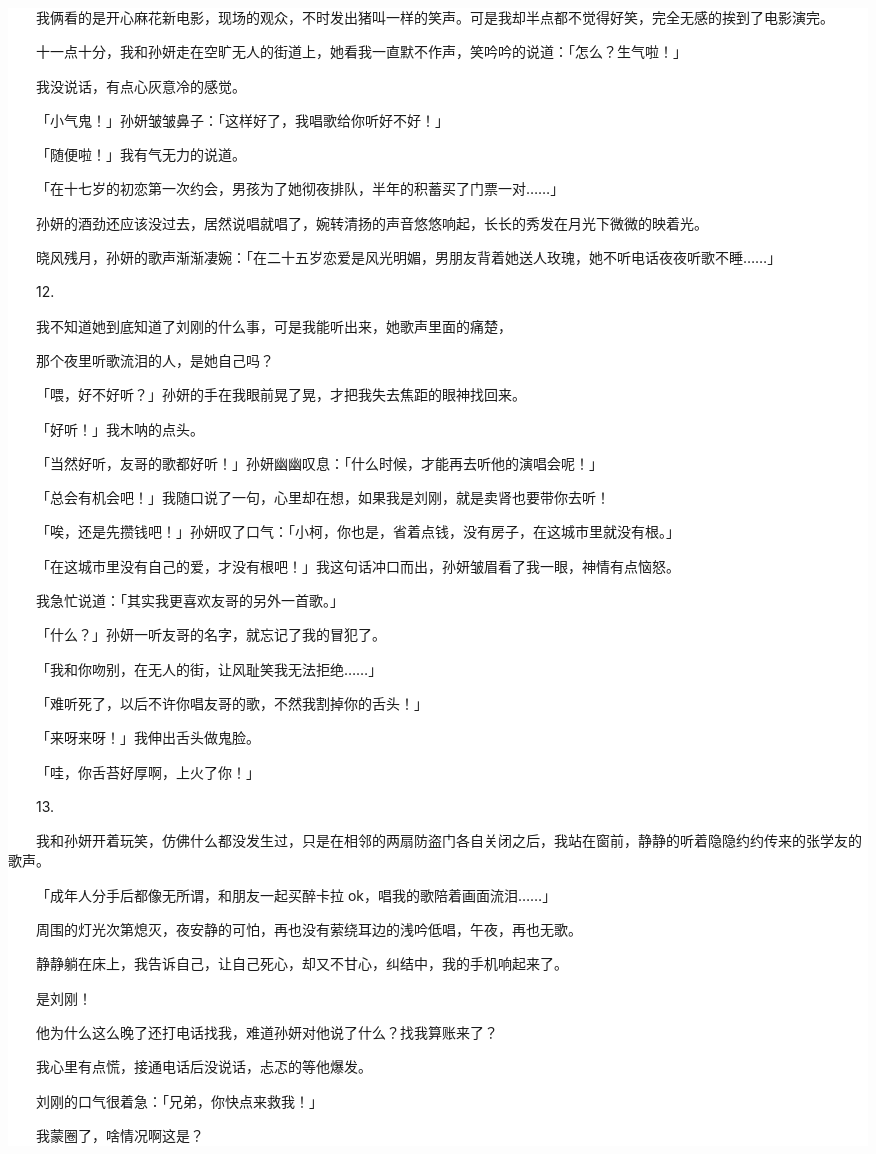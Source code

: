 &emsp;&emsp;我俩看的是开心麻花新电影，现场的观众，不时发出猪叫一样的笑声。可是我却半点都不觉得好笑，完全无感的挨到了电影演完。  
  
&emsp;&emsp;十一点十分，我和孙妍走在空旷无人的街道上，她看我一直默不作声，笑吟吟的说道：「怎么？生气啦！」  
  
&emsp;&emsp;我没说话，有点心灰意冷的感觉。  
  
&emsp;&emsp;「小气鬼！」孙妍皱皱鼻子：「这样好了，我唱歌给你听好不好！」  
  
&emsp;&emsp;「随便啦！」我有气无力的说道。  
  
&emsp;&emsp;「在十七岁的初恋第一次约会，男孩为了她彻夜排队，半年的积蓄买了门票一对……」  
  
&emsp;&emsp;孙妍的酒劲还应该没过去，居然说唱就唱了，婉转清扬的声音悠悠响起，长长的秀发在月光下微微的映着光。  
  
&emsp;&emsp;晓风残月，孙妍的歌声渐渐凄婉：「在二十五岁恋爱是风光明媚，男朋友背着她送人玫瑰，她不听电话夜夜听歌不睡……」  
  
&emsp;&emsp;12.  
  
&emsp;&emsp;我不知道她到底知道了刘刚的什么事，可是我能听出来，她歌声里面的痛楚，  
  
&emsp;&emsp;那个夜里听歌流泪的人，是她自己吗？  
  
&emsp;&emsp;「喂，好不好听？」孙妍的手在我眼前晃了晃，才把我失去焦距的眼神找回来。  
  
&emsp;&emsp;「好听！」我木呐的点头。  
  
&emsp;&emsp;「当然好听，友哥的歌都好听！」孙妍幽幽叹息：「什么时候，才能再去听他的演唱会呢！」  
  
&emsp;&emsp;「总会有机会吧！」我随口说了一句，心里却在想，如果我是刘刚，就是卖肾也要带你去听！  
  
&emsp;&emsp;「唉，还是先攒钱吧！」孙妍叹了口气：「小柯，你也是，省着点钱，没有房子，在这城市里就没有根。」  
  
&emsp;&emsp;「在这城市里没有自己的爱，才没有根吧！」我这句话冲口而出，孙妍皱眉看了我一眼，神情有点恼怒。  
  
&emsp;&emsp;我急忙说道：「其实我更喜欢友哥的另外一首歌。」  
  
&emsp;&emsp;「什么？」孙妍一听友哥的名字，就忘记了我的冒犯了。  
  
&emsp;&emsp;「我和你吻别，在无人的街，让风耻笑我无法拒绝……」  
  
&emsp;&emsp;「难听死了，以后不许你唱友哥的歌，不然我割掉你的舌头！」  
  
&emsp;&emsp;「来呀来呀！」我伸出舌头做鬼脸。  
  
&emsp;&emsp;「哇，你舌苔好厚啊，上火了你！」  
  
&emsp;&emsp;13.  
  
&emsp;&emsp;我和孙妍开着玩笑，仿佛什么都没发生过，只是在相邻的两扇防盗门各自关闭之后，我站在窗前，静静的听着隐隐约约传来的张学友的歌声。  
  
&emsp;&emsp;「成年人分手后都像无所谓，和朋友一起买醉卡拉 ok，唱我的歌陪着画面流泪……」  
  
&emsp;&emsp;周围的灯光次第熄灭，夜安静的可怕，再也没有萦绕耳边的浅吟低唱，午夜，再也无歌。  
  
&emsp;&emsp;静静躺在床上，我告诉自己，让自己死心，却又不甘心，纠结中，我的手机响起来了。  
  
&emsp;&emsp;是刘刚！  
  
&emsp;&emsp;他为什么这么晚了还打电话找我，难道孙妍对他说了什么？找我算账来了？  
  
&emsp;&emsp;我心里有点慌，接通电话后没说话，忐忑的等他爆发。  
  
&emsp;&emsp;刘刚的口气很着急：「兄弟，你快点来救我！」  
  
&emsp;&emsp;我蒙圈了，啥情况啊这是？  
  